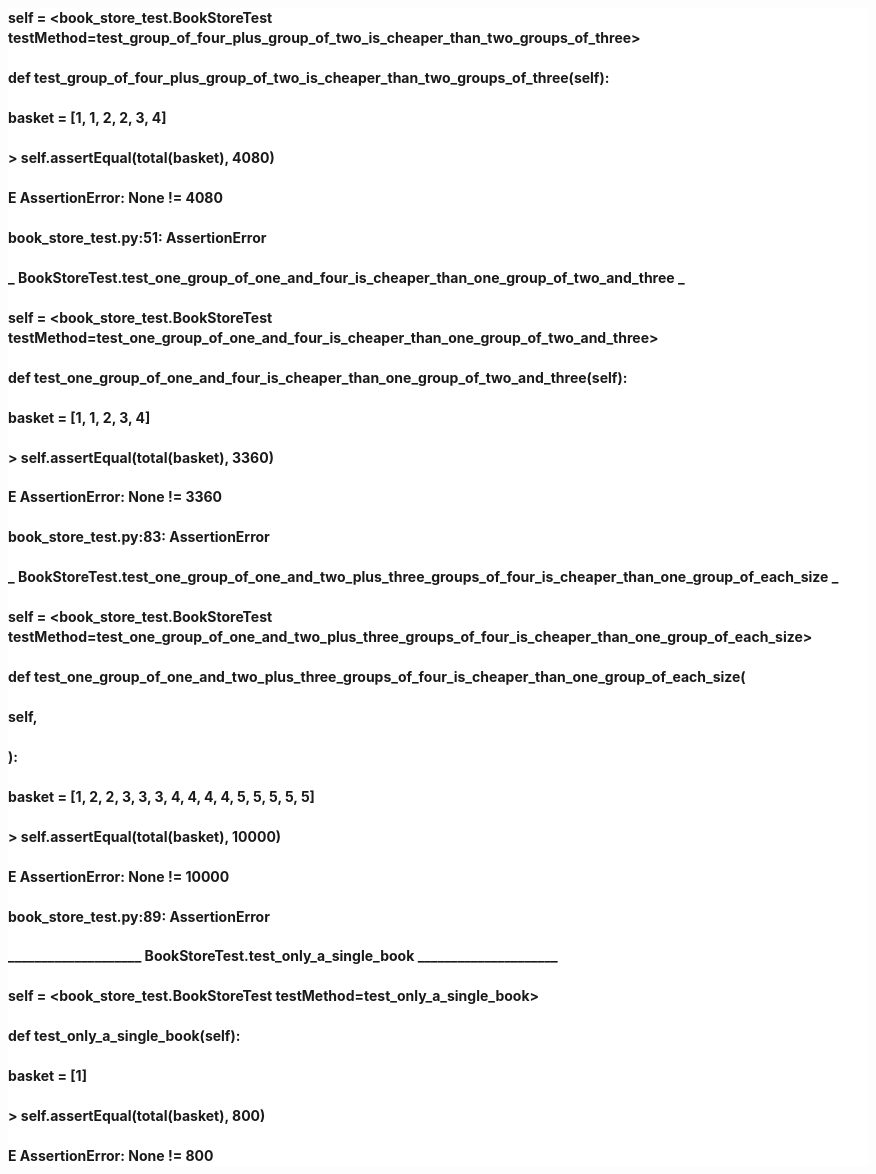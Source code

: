 #### self = <book_store_test.BookStoreTest testMethod=test_group_of_four_plus_group_of_two_is_cheaper_than_two_groups_of_three>  
####   
####     def test_group_of_four_plus_group_of_two_is_cheaper_than_two_groups_of_three(self):  
####         basket = [1, 1, 2, 2, 3, 4]  
#### >       self.assertEqual(total(basket), 4080)  
#### E       AssertionError: None != 4080  
####   
#### book_store_test.py:51: AssertionError  
#### _ BookStoreTest.test_one_group_of_one_and_four_is_cheaper_than_one_group_of_two_and_three _  
####   
#### self = <book_store_test.BookStoreTest testMethod=test_one_group_of_one_and_four_is_cheaper_than_one_group_of_two_and_three>  
####   
####     def test_one_group_of_one_and_four_is_cheaper_than_one_group_of_two_and_three(self):  
####         basket = [1, 1, 2, 3, 4]  
#### >       self.assertEqual(total(basket), 3360)  
#### E       AssertionError: None != 3360  
####   
#### book_store_test.py:83: AssertionError  
#### _ BookStoreTest.test_one_group_of_one_and_two_plus_three_groups_of_four_is_cheaper_than_one_group_of_each_size _  
####   
#### self = <book_store_test.BookStoreTest testMethod=test_one_group_of_one_and_two_plus_three_groups_of_four_is_cheaper_than_one_group_of_each_size>  
####   
####     def test_one_group_of_one_and_two_plus_three_groups_of_four_is_cheaper_than_one_group_of_each_size(  
####         self,  
####     ):  
####         basket = [1, 2, 2, 3, 3, 3, 4, 4, 4, 4, 5, 5, 5, 5, 5]  
#### >       self.assertEqual(total(basket), 10000)  
#### E       AssertionError: None != 10000  
####   
#### book_store_test.py:89: AssertionError  
#### ____________________ BookStoreTest.test_only_a_single_book _____________________  
####   
#### self = <book_store_test.BookStoreTest testMethod=test_only_a_single_book>  
####   
####     def test_only_a_single_book(self):  
####         basket = [1]  
#### >       self.assertEqual(total(basket), 800)  
#### E       AssertionError: None != 800  